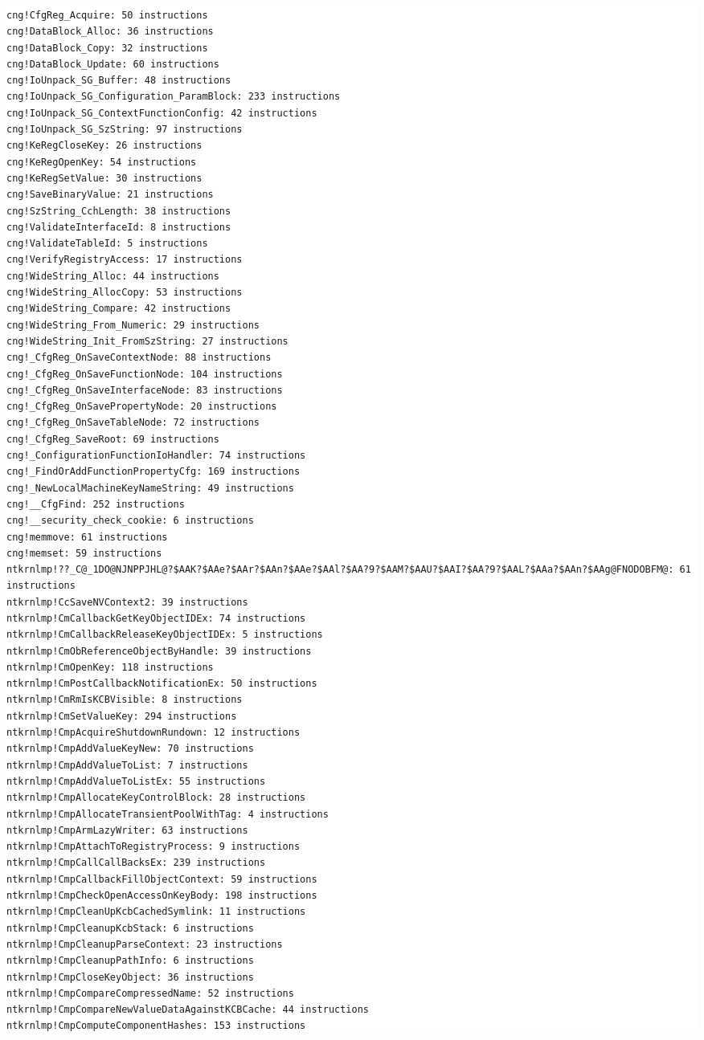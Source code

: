 ```
cng!CfgReg_Acquire: 50 instructions
cng!DataBlock_Alloc: 36 instructions
cng!DataBlock_Copy: 32 instructions
cng!DataBlock_Update: 60 instructions
cng!IoUnpack_SG_Buffer: 48 instructions
cng!IoUnpack_SG_Configuration_ParamBlock: 233 instructions
cng!IoUnpack_SG_ContextFunctionConfig: 42 instructions
cng!IoUnpack_SG_SzString: 97 instructions
cng!KeRegCloseKey: 26 instructions
cng!KeRegOpenKey: 54 instructions
cng!KeRegSetValue: 30 instructions
cng!SaveBinaryValue: 21 instructions
cng!SzString_CchLength: 38 instructions
cng!ValidateInterfaceId: 8 instructions
cng!ValidateTableId: 5 instructions
cng!VerifyRegistryAccess: 17 instructions
cng!WideString_Alloc: 44 instructions
cng!WideString_AllocCopy: 53 instructions
cng!WideString_Compare: 42 instructions
cng!WideString_From_Numeric: 29 instructions
cng!WideString_Init_FromSzString: 27 instructions
cng!_CfgReg_OnSaveContextNode: 88 instructions
cng!_CfgReg_OnSaveFunctionNode: 104 instructions
cng!_CfgReg_OnSaveInterfaceNode: 83 instructions
cng!_CfgReg_OnSavePropertyNode: 20 instructions
cng!_CfgReg_OnSaveTableNode: 72 instructions
cng!_CfgReg_SaveRoot: 69 instructions
cng!_ConfigurationFunctionIoHandler: 74 instructions
cng!_FindOrAddFunctionPropertyCfg: 169 instructions
cng!_NewLocalMachineKeyNameString: 49 instructions
cng!__CfgFind: 252 instructions
cng!__security_check_cookie: 6 instructions
cng!memmove: 61 instructions
cng!memset: 59 instructions
ntkrnlmp!??_C@_1DO@NJNPPJHL@?$AAK?$AAe?$AAr?$AAn?$AAe?$AAl?$AA?9?$AAM?$AAU?$AAI?$AA?9?$AAL?$AAa?$AAn?$AAg@FNODOBFM@: 61 instructions
ntkrnlmp!CcSaveNVContext2: 39 instructions
ntkrnlmp!CmCallbackGetKeyObjectIDEx: 74 instructions
ntkrnlmp!CmCallbackReleaseKeyObjectIDEx: 5 instructions
ntkrnlmp!CmObReferenceObjectByHandle: 39 instructions
ntkrnlmp!CmOpenKey: 118 instructions
ntkrnlmp!CmPostCallbackNotificationEx: 50 instructions
ntkrnlmp!CmRmIsKCBVisible: 8 instructions
ntkrnlmp!CmSetValueKey: 294 instructions
ntkrnlmp!CmpAcquireShutdownRundown: 12 instructions
ntkrnlmp!CmpAddValueKeyNew: 70 instructions
ntkrnlmp!CmpAddValueToList: 7 instructions
ntkrnlmp!CmpAddValueToListEx: 55 instructions
ntkrnlmp!CmpAllocateKeyControlBlock: 28 instructions
ntkrnlmp!CmpAllocateTransientPoolWithTag: 4 instructions
ntkrnlmp!CmpArmLazyWriter: 63 instructions
ntkrnlmp!CmpAttachToRegistryProcess: 9 instructions
ntkrnlmp!CmpCallCallBacksEx: 239 instructions
ntkrnlmp!CmpCallbackFillObjectContext: 59 instructions
ntkrnlmp!CmpCheckOpenAccessOnKeyBody: 198 instructions
ntkrnlmp!CmpCleanUpKcbCachedSymlink: 11 instructions
ntkrnlmp!CmpCleanupKcbStack: 6 instructions
ntkrnlmp!CmpCleanupParseContext: 23 instructions
ntkrnlmp!CmpCleanupPathInfo: 6 instructions
ntkrnlmp!CmpCloseKeyObject: 36 instructions
ntkrnlmp!CmpCompareCompressedName: 52 instructions
ntkrnlmp!CmpCompareNewValueDataAgainstKCBCache: 44 instructions
ntkrnlmp!CmpComputeComponentHashes: 153 instructions
```